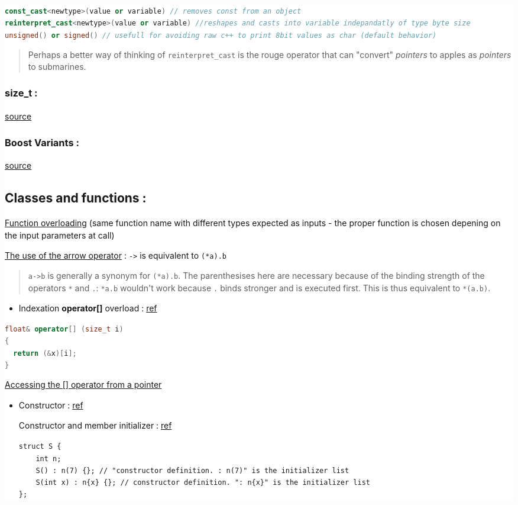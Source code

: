 ```c++
const_cast<newtype>(value or variable) // removes const from an object
reinterpret_cast<newtype>(value or variable) //reshapes and casts into variable indepandatly of type byte size
unsigned() or signed() // usefull for avoiding raw c++ to print 8bit values as char (default behavior)
```

> Perhaps a better way of thinking of `reinterpret_cast` is the rouge operator that can "convert" *pointers* to apples as *pointers* to submarines.

### size_t : 

[source](https://en.cppreference.com/w/cpp/types/size_t)



### Boost Variants :

[source](https://www.boost.org/doc/libs/1_48_0/doc/html/variant/tutorial.html)



## Classes and functions :

[Function overloading](http://www.cplusplus.com/doc/tutorial/functions2/#function_overload) (same function name with different types expected as inputs - the proper function is chosen depening on the input parameters at call)

[The use of the arrow operator](https://stackoverflow.com/questions/221346/what-can-i-use-instead-of-the-arrow-operator) : `->` is equivalent to `(*a).b`

> `a->b` is generally a synonym for `(*a).b`. The parenthesises here are necessary because of the binding strength of the operators `*` and `.`:  `*a.b` wouldn't work because `.` binds stronger and is executed first. This is thus equivalent to `*(a.b)`.



- Indexation **operator[]** overload : [ref](https://stackoverflow.com/questions/26670367/c-index-class-members)

```c++
float& operator[] (size_t i)
{
  return (&x)[i];
}
```

[Accessing the [] operator from a pointer](https://stackoverflow.com/questions/8493829/accessing-the-operator-from-a-pointer)

- Constructor : [ref](https://stackoverflow.com/questions/24280521/stdarray-constructor-inheritance)

	Constructor and member initializer : [ref](https://en.cppreference.com/w/cpp/language/constructor) 

	```
	struct S {
	    int n;
	    S() : n(7) {}; // "constructor definition. : n(7)" is the initializer list
	    S(int x) : n{x} {}; // constructor definition. ": n{x}" is the initializer list
	};
	```


[Source]: https://openclassrooms.com/forum/sujet/fichier-h-et-fichier-c	"Fichier.h et fichier.c"
[source]: https://stackoverflow.com/questions/22450423/how-to-use-crt-secure-no-warnings	"Disable CRT Secure Warnings"